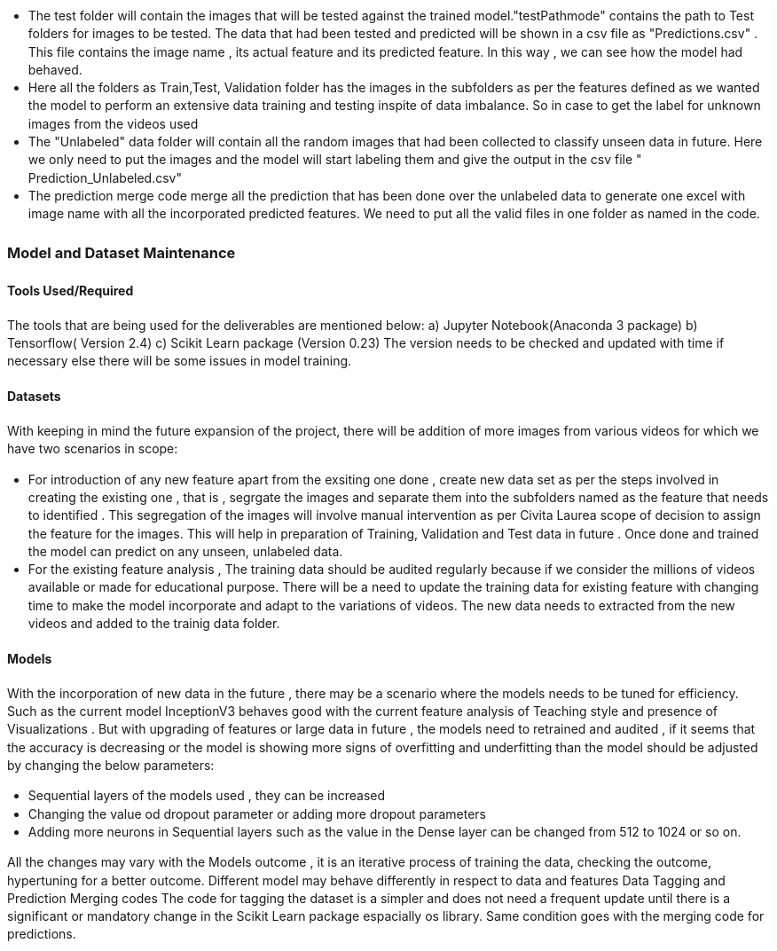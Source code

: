 * The test folder will contain the images that will be tested against the trained model."testPathmode" contains the path to Test folders for images to be tested. The data that had been tested and predicted will be shown in a csv file as "Predictions.csv" . This file contains the image name , its actual feature and its predicted feature. In this way , we can see how the model had behaved.
* Here all the folders as Train,Test, Validation folder has the images in the subfolders as per the features defined as we wanted the model to perform an extensive data training and testing inspite of data imbalance. So in case to get the label for unknown images from the videos used 
* The "Unlabeled" data folder will contain all the random images that had been collected to classify unseen data in future. Here we only need to put the images and the model will start labeling them and give the output in the csv file " Prediction_Unlabeled.csv"
* The prediction merge code merge all the prediction that has been done over the unlabeled data to generate one excel with image name with all the incorporated predicted features. We need to put all the valid files in one folder as named in the code.

### Model and Dataset Maintenance 

#### Tools Used/Required
The tools that are being used for the deliverables are mentioned below:
a)	Jupyter Notebook(Anaconda 3 package)
b)	Tensorflow( Version 2.4)
c)	Scikit Learn package (Version 0.23)
The version needs to be checked and updated with time if necessary else there will be some issues in model training.
#### Datasets
With keeping in mind the future expansion of the project, there will be addition of more images from various videos  for which we have two scenarios in scope:
* For introduction of any new feature apart from the exsiting one done , create new data set as per the steps involved in creating the existing one , that is , segrgate the images and separate them into the subfolders named as the feature that needs to identified . This segregation of the images will involve manual intervention as per Civita Laurea scope of decision to assign the feature for the images. This will help in preparation of Training, Validation and Test data in future . Once done and trained the model can predict on any unseen, unlabeled data.
* For the existing feature analysis , The training data should be audited regularly because if we consider the millions of videos available or made  for educational purpose. There will be a need to update the training data  for existing feature with changing time to make the model incorporate and adapt to the variations of videos. The new data needs to extracted from the new videos and added to the trainig data folder.
#### Models
With the incorporation of new data in the future , there may be a scenario where the models needs to be tuned for efficiency. Such as the current model InceptionV3 behaves good with the current feature analysis of Teaching style and presence of Visualizations . But with upgrading of features or large data in future , the models need to retrained and audited , if it seems that the accuracy is decreasing or the model is showing more signs of overfitting and underfitting than the model should be adjusted by changing the below parameters:
* Sequential layers of the models used , they can be increased
* Changing the value od dropout parameter or adding more dropout parameters
* Adding more neurons in Sequential layers such as the value in the Dense layer can be changed from 512 to 1024 or so on.

All the changes may vary with the Models outcome , it is an iterative process of training the data, checking the outcome, hypertuning for a better outcome. Different model may behave differently in respect to data and features 
Data Tagging and Prediction Merging codes
The code for tagging the dataset is a simpler and does not need a frequent update until there is a significant or mandatory change in the Scikit Learn package espacially os library. Same condition goes with the merging code for predictions.




